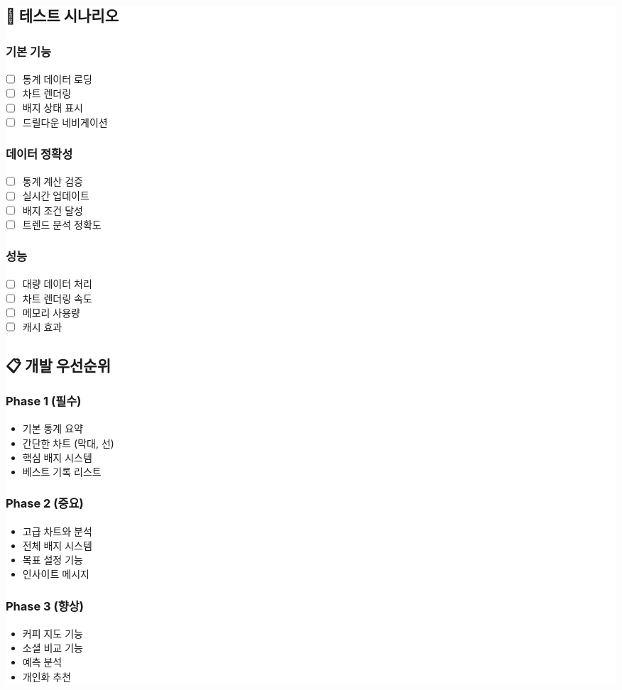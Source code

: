 ## 🧪 테스트 시나리오

### **기본 기능**
- [ ] 통계 데이터 로딩
- [ ] 차트 렌더링
- [ ] 배지 상태 표시
- [ ] 드릴다운 네비게이션

### **데이터 정확성**
- [ ] 통계 계산 검증
- [ ] 실시간 업데이트
- [ ] 배지 조건 달성
- [ ] 트렌드 분석 정확도

### **성능**
- [ ] 대량 데이터 처리
- [ ] 차트 렌더링 속도
- [ ] 메모리 사용량
- [ ] 캐시 효과

## 📋 개발 우선순위

### **Phase 1 (필수)**
- 기본 통계 요약
- 간단한 차트 (막대, 선)
- 핵심 배지 시스템
- 베스트 기록 리스트

### **Phase 2 (중요)**
- 고급 차트와 분석
- 전체 배지 시스템
- 목표 설정 기능
- 인사이트 메시지

### **Phase 3 (향상)**
- 커피 지도 기능
- 소셜 비교 기능
- 예측 분석
- 개인화 추천